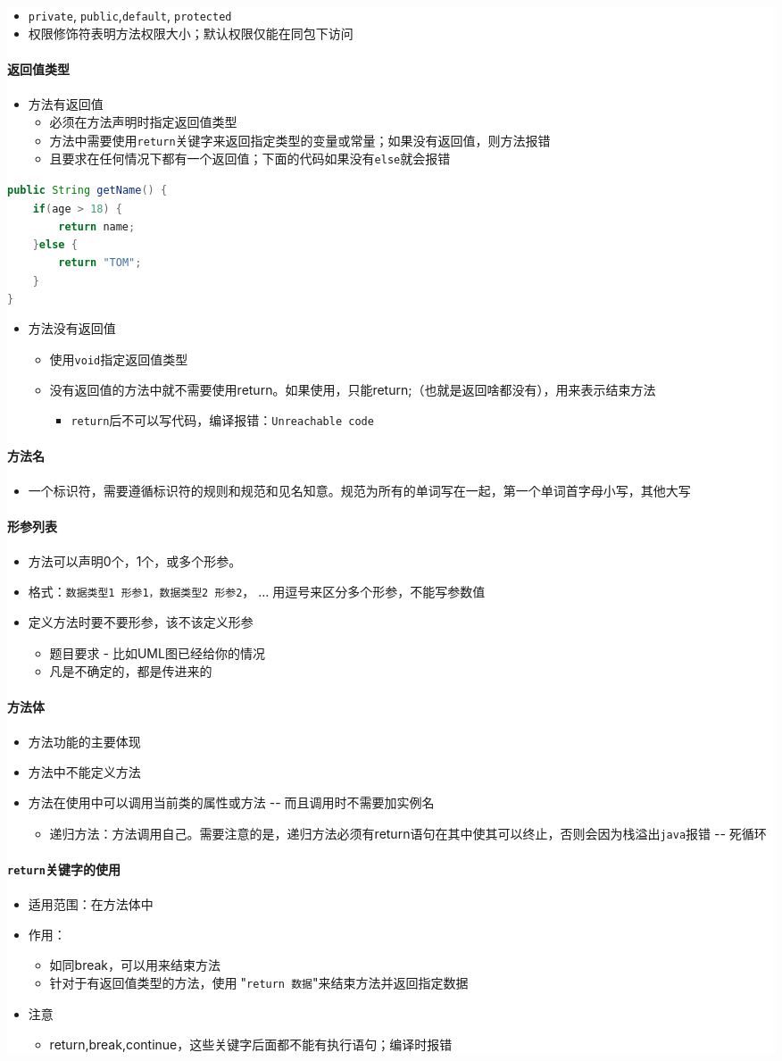 - `private`, `public`,`default`, `protected` 
- 权限修饰符表明方法权限大小；默认权限仅能在同包下访问

#### **返回值类型** 

- 方法有返回值
  - 必须在方法声明时指定返回值类型
  - 方法中需要使用`return`关键字来返回指定类型的变量或常量；如果没有返回值，则方法报错
  - 且要求在任何情况下都有一个返回值；下面的代码如果没有`else`就会报错

```java
public String getName() { 
    if(age > 18) { 
    	return name;
    }else { 
    	return "TOM"; 
    } 
} 
```

- 方法没有返回值
  - 使用`void`指定返回值类型
  - 没有返回值的方法中就不需要使用return。如果使用，只能return;（也就是返回啥都没有），用来表示结束方法 
  
    - `return`后不可以写代码，编译报错：`Unreachable code` 

#### **方法名** 

- 一个标识符，需要遵循标识符的规则和规范和见名知意。规范为所有的单词写在一起，第一个单词首字母小写，其他大写 


#### **形参列表** 

- 方法可以声明0个，1个，或多个形参。 

- 格式：`数据类型1 形参1，数据类型2 形参2`， … 用逗号来区分多个形参，不能写参数值 

- 定义方法时要不要形参，该不该定义形参 
  - 题目要求 - 比如UML图已经给你的情况 
  - 凡是不确定的，都是传进来的 

#### **方法体** 

- 方法功能的主要体现 

- 方法中不能定义方法 

- 方法在使用中可以调用当前类的属性或方法 -- 而且调用时不需要加实例名 
  - 递归方法：方法调用自己。需要注意的是，递归方法必须有return语句在其中使其可以终止，否则会因为栈溢出`java`报错 -- 死循环 

#### `return`关键字的使用 

- 适用范围：在方法体中 

- 作用： 
  - 如同break，可以用来结束方法 
  - 针对于有返回值类型的方法，使用 "`return 数据`"来结束方法并返回指定数据 
- 注意 
  - return,break,continue，这些关键字后面都不能有执行语句；编译时报错 
